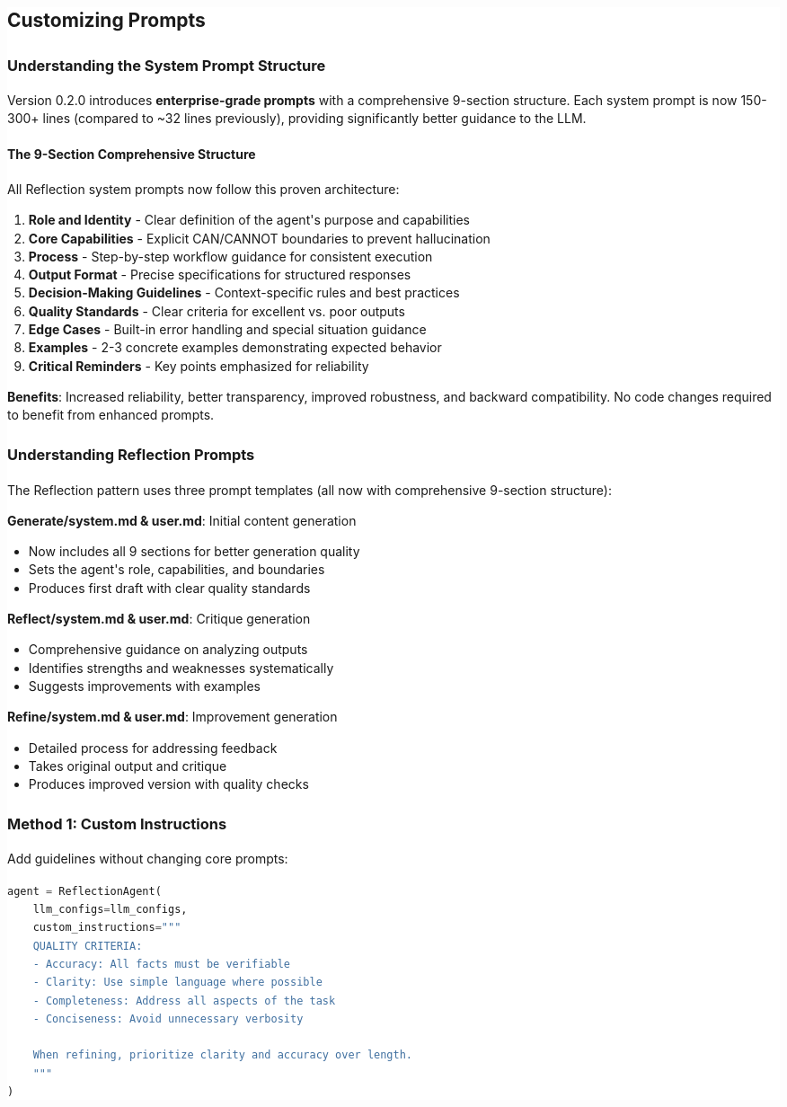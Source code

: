 ## Customizing Prompts

### Understanding the System Prompt Structure

Version 0.2.0 introduces **enterprise-grade prompts** with a comprehensive 9-section structure. Each system prompt is now 150-300+ lines (compared to ~32 lines previously), providing significantly better guidance to the LLM.

#### The 9-Section Comprehensive Structure

All Reflection system prompts now follow this proven architecture:

1. **Role and Identity** - Clear definition of the agent's purpose and capabilities
2. **Core Capabilities** - Explicit CAN/CANNOT boundaries to prevent hallucination
3. **Process** - Step-by-step workflow guidance for consistent execution
4. **Output Format** - Precise specifications for structured responses
5. **Decision-Making Guidelines** - Context-specific rules and best practices
6. **Quality Standards** - Clear criteria for excellent vs. poor outputs
7. **Edge Cases** - Built-in error handling and special situation guidance
8. **Examples** - 2-3 concrete examples demonstrating expected behavior
9. **Critical Reminders** - Key points emphasized for reliability

**Benefits**: Increased reliability, better transparency, improved robustness, and backward compatibility. No code changes required to benefit from enhanced prompts.

### Understanding Reflection Prompts

The Reflection pattern uses three prompt templates (all now with comprehensive 9-section structure):

**Generate/system.md & user.md**: Initial content generation
- Now includes all 9 sections for better generation quality
- Sets the agent's role, capabilities, and boundaries
- Produces first draft with clear quality standards

**Reflect/system.md & user.md**: Critique generation
- Comprehensive guidance on analyzing outputs
- Identifies strengths and weaknesses systematically
- Suggests improvements with examples

**Refine/system.md & user.md**: Improvement generation
- Detailed process for addressing feedback
- Takes original output and critique
- Produces improved version with quality checks

### Method 1: Custom Instructions

Add guidelines without changing core prompts:

```python
agent = ReflectionAgent(
    llm_configs=llm_configs,
    custom_instructions="""
    QUALITY CRITERIA:
    - Accuracy: All facts must be verifiable
    - Clarity: Use simple language where possible
    - Completeness: Address all aspects of the task
    - Conciseness: Avoid unnecessary verbosity

    When refining, prioritize clarity and accuracy over length.
    """
)
```
